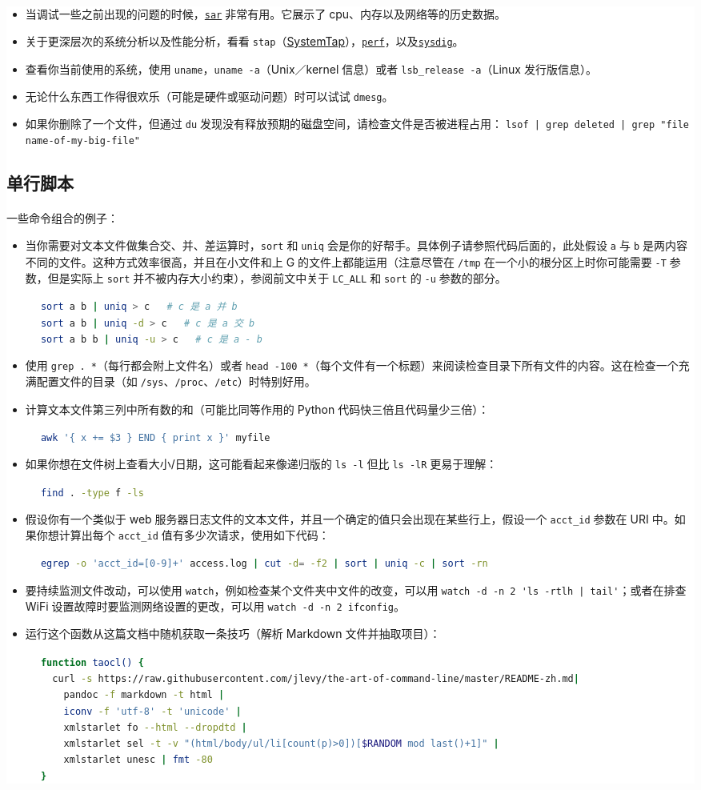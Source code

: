 - 当调试一些之前出现的问题的时候，[`sar`](http://sebastien.godard.pagesperso-orange.fr/) 非常有用。它展示了 cpu、内存以及网络等的历史数据。

- 关于更深层次的系统分析以及性能分析，看看 `stap`（[SystemTap](https://sourceware.org/systemtap/wiki)），[`perf`](https://en.wikipedia.org/wiki/Perf_(Linux))，以及[`sysdig`](https://github.com/draios/sysdig)。

- 查看你当前使用的系统，使用 `uname`，`uname -a`（Unix／kernel 信息）或者 `lsb_release -a`（Linux 发行版信息）。

- 无论什么东西工作得很欢乐（可能是硬件或驱动问题）时可以试试 `dmesg`。

- 如果你删除了一个文件，但通过 `du` 发现没有释放预期的磁盘空间，请检查文件是否被进程占用：
`lsof | grep deleted | grep "filename-of-my-big-file"`


## 单行脚本

一些命令组合的例子：

- 当你需要对文本文件做集合交、并、差运算时，`sort` 和 `uniq` 会是你的好帮手。具体例子请参照代码后面的，此处假设 `a` 与 `b` 是两内容不同的文件。这种方式效率很高，并且在小文件和上 G 的文件上都能运用（注意尽管在 `/tmp` 在一个小的根分区上时你可能需要 `-T` 参数，但是实际上 `sort` 并不被内存大小约束），参阅前文中关于 `LC_ALL` 和 `sort` 的 `-u` 参数的部分。
```sh
      sort a b | uniq > c   # c 是 a 并 b
      sort a b | uniq -d > c   # c 是 a 交 b
      sort a b b | uniq -u > c   # c 是 a - b
```

- 使用 `grep . *`（每行都会附上文件名）或者 `head -100 *`（每个文件有一个标题）来阅读检查目录下所有文件的内容。这在检查一个充满配置文件的目录（如 `/sys`、`/proc`、`/etc`）时特别好用。


- 计算文本文件第三列中所有数的和（可能比同等作用的 Python 代码快三倍且代码量少三倍）：
```sh
      awk '{ x += $3 } END { print x }' myfile
```

- 如果你想在文件树上查看大小/日期，这可能看起来像递归版的 `ls -l` 但比 `ls -lR` 更易于理解：
```sh
      find . -type f -ls
```

- 假设你有一个类似于 web 服务器日志文件的文本文件，并且一个确定的值只会出现在某些行上，假设一个 `acct_id` 参数在 URI 中。如果你想计算出每个 `acct_id` 值有多少次请求，使用如下代码：
```sh
      egrep -o 'acct_id=[0-9]+' access.log | cut -d= -f2 | sort | uniq -c | sort -rn
```

- 要持续监测文件改动，可以使用 `watch`，例如检查某个文件夹中文件的改变，可以用 `watch -d -n 2 'ls -rtlh | tail'`；或者在排查 WiFi 设置故障时要监测网络设置的更改，可以用 `watch -d -n 2 ifconfig`。

- 运行这个函数从这篇文档中随机获取一条技巧（解析 Markdown 文件并抽取项目）：
```sh
      function taocl() {
        curl -s https://raw.githubusercontent.com/jlevy/the-art-of-command-line/master/README-zh.md|
          pandoc -f markdown -t html |
          iconv -f 'utf-8' -t 'unicode' |
          xmlstarlet fo --html --dropdtd |
          xmlstarlet sel -t -v "(html/body/ul/li[count(p)>0])[$RANDOM mod last()+1]" |
          xmlstarlet unesc | fmt -80
      }
```
